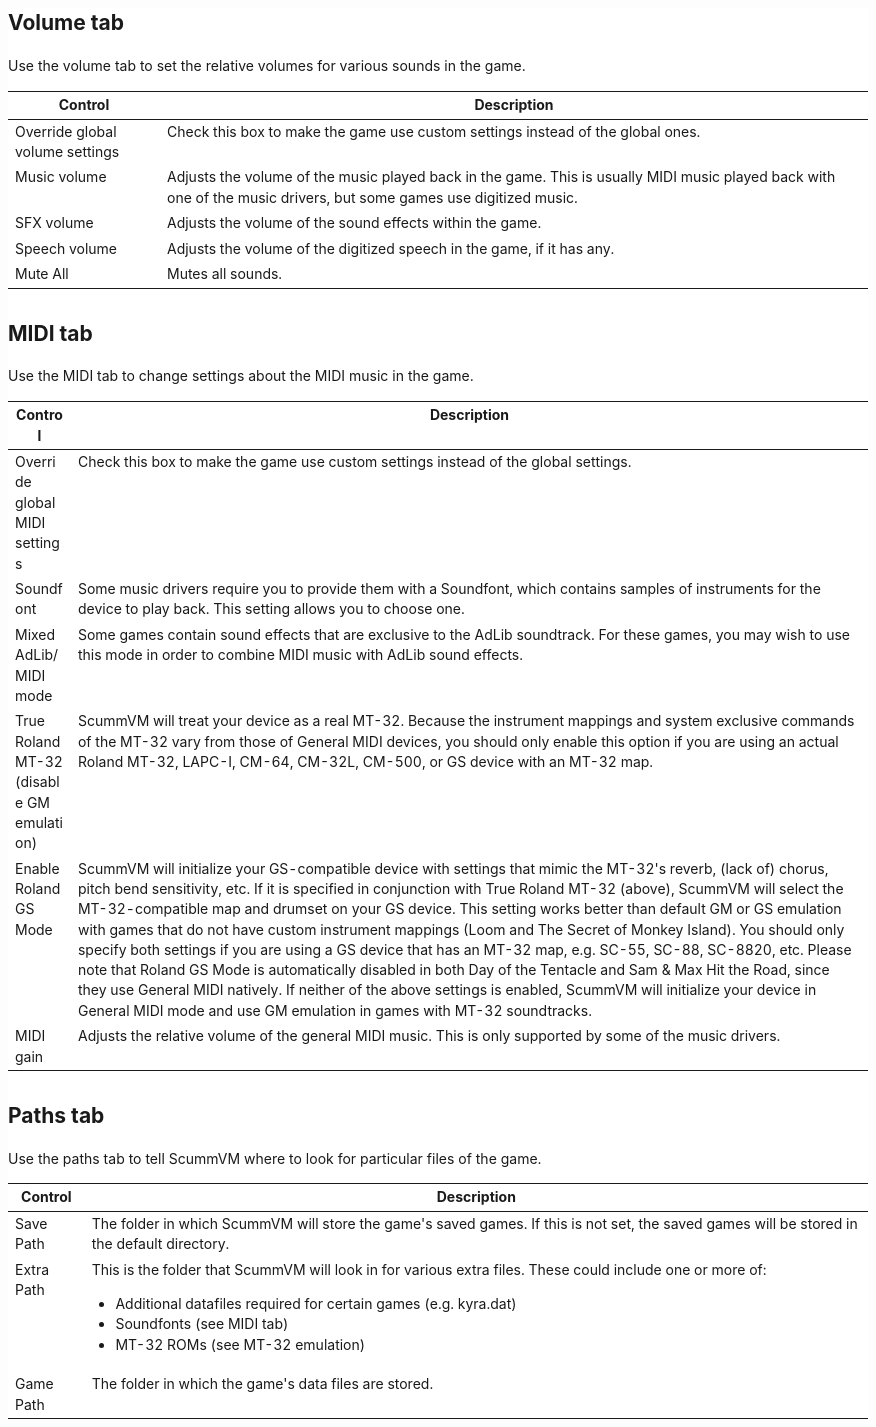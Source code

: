 

## Volume tab

Use the volume tab to set the relative volumes for various sounds in the game.

|Control	|Description|
|-|-|
|Override global volume settings|	Check this box to make the game use custom settings instead of the global ones.|
|Music volume	|Adjusts the volume of the music played back in the game. This is usually MIDI music played back with one of the music drivers, but some games use digitized music.|
|SFX volume	|Adjusts the volume of the sound effects within the game.|
|Speech volume	|Adjusts the volume of the digitized speech in the game, if it has any.|
|Mute All	|Mutes all sounds.|



## MIDI tab

Use the MIDI tab to change settings about the MIDI music in the game.

|Control	|Description|
|-|-|
|Override global MIDI settings	|Check this box to make the game use custom settings instead of the global settings.|
|Soundfont	|Some music drivers require you to provide them with a Soundfont, which contains samples of instruments for the device to play back. This setting allows you to choose one.|
|Mixed AdLib/MIDI mode	|Some games contain sound effects that are exclusive to the AdLib soundtrack. For these games, you may wish to use this mode in order to combine MIDI music with AdLib sound effects.
|True Roland MT-32 (disable GM emulation)	|ScummVM will treat your device as a real MT-32. Because the instrument mappings and system exclusive commands of the MT-32 vary from those of General MIDI devices, you should only enable this option if you are using an actual Roland MT-32, LAPC-I, CM-64, CM-32L, CM-500, or GS device with an MT-32 map.|
|Enable Roland GS Mode	|ScummVM will initialize your GS-compatible device with settings that mimic the MT-32's reverb, (lack of) chorus, pitch bend sensitivity, etc. If it is specified in conjunction with True Roland MT-32 (above), ScummVM will select the MT-32-compatible map and drumset on your GS device. This setting works better than default GM or GS emulation with games that do not have custom instrument mappings (Loom and The Secret of Monkey Island). You should only specify both settings if you are using a GS device that has an MT-32 map, e.g. SC-55, SC-88, SC-8820, etc. Please note that Roland GS Mode is automatically disabled in both Day of the Tentacle and Sam & Max Hit the Road, since they use General MIDI natively. If neither of the above settings is enabled, ScummVM will initialize your device in General MIDI mode and use GM emulation in games with MT-32 soundtracks.|
|MIDI gain	|Adjusts the relative volume of the general MIDI music. This is only supported by some of the music drivers.|



## Paths tab

Use the paths tab to tell ScummVM where to look for particular files of the game.

|Control	|Description|
|-|-|
|Save Path	|The folder in which ScummVM will store the game's saved games. If this is not set, the saved games will be stored in the default directory.|
|Extra Path	|This is the folder that ScummVM will look in for various extra files. These could include one or more of:<ul><li>Additional datafiles required for certain games (e.g. kyra.dat)</li><li>Soundfonts (see MIDI tab)</li><li>MT-32 ROMs (see MT-32 emulation)</li></ul>|
|Game Path|	The folder in which the game's data files are stored.|



